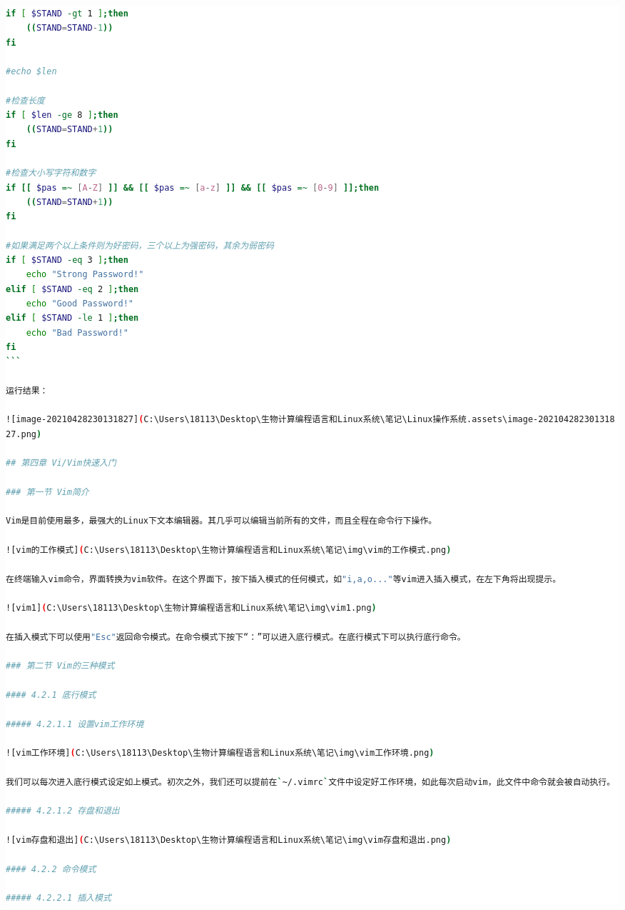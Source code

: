 ````bash
if [ $STAND -gt 1 ];then
	((STAND=STAND-1))
fi

#echo $len

#检查长度
if [ $len -ge 8 ];then
	((STAND=STAND+1))
fi

#检查大小写字符和数字
if [[ $pas =~ [A-Z] ]] && [[ $pas =~ [a-z] ]] && [[ $pas =~ [0-9] ]];then
	((STAND=STAND+1))
fi

#如果满足两个以上条件则为好密码，三个以上为强密码，其余为弱密码
if [ $STAND -eq 3 ];then
	echo "Strong Password!"
elif [ $STAND -eq 2 ];then
	echo "Good Password!"
elif [ $STAND -le 1 ];then
	echo "Bad Password!"
fi
```

运行结果：

![image-20210428230131827](C:\Users\18113\Desktop\生物计算编程语言和Linux系统\笔记\Linux操作系统.assets\image-20210428230131827.png)

## 第四章 Vi/Vim快速入门

### 第一节 Vim简介

Vim是目前使用最多，最强大的Linux下文本编辑器。其几乎可以编辑当前所有的文件，而且全程在命令行下操作。

![vim的工作模式](C:\Users\18113\Desktop\生物计算编程语言和Linux系统\笔记\img\vim的工作模式.png)

在终端输入vim命令，界面转换为vim软件。在这个界面下，按下插入模式的任何模式，如"i,a,o..."等vim进入插入模式，在左下角将出现提示。

![vim1](C:\Users\18113\Desktop\生物计算编程语言和Linux系统\笔记\img\vim1.png)

在插入模式下可以使用"Esc"返回命令模式。在命令模式下按下“：”可以进入底行模式。在底行模式下可以执行底行命令。

### 第二节 Vim的三种模式

#### 4.2.1 底行模式

##### 4.2.1.1 设置vim工作环境

![vim工作环境](C:\Users\18113\Desktop\生物计算编程语言和Linux系统\笔记\img\vim工作环境.png)

我们可以每次进入底行模式设定如上模式。初次之外，我们还可以提前在`~/.vimrc`文件中设定好工作环境，如此每次启动vim，此文件中命令就会被自动执行。

##### 4.2.1.2 存盘和退出

![vim存盘和退出](C:\Users\18113\Desktop\生物计算编程语言和Linux系统\笔记\img\vim存盘和退出.png)

#### 4.2.2 命令模式

##### 4.2.2.1 插入模式

````
